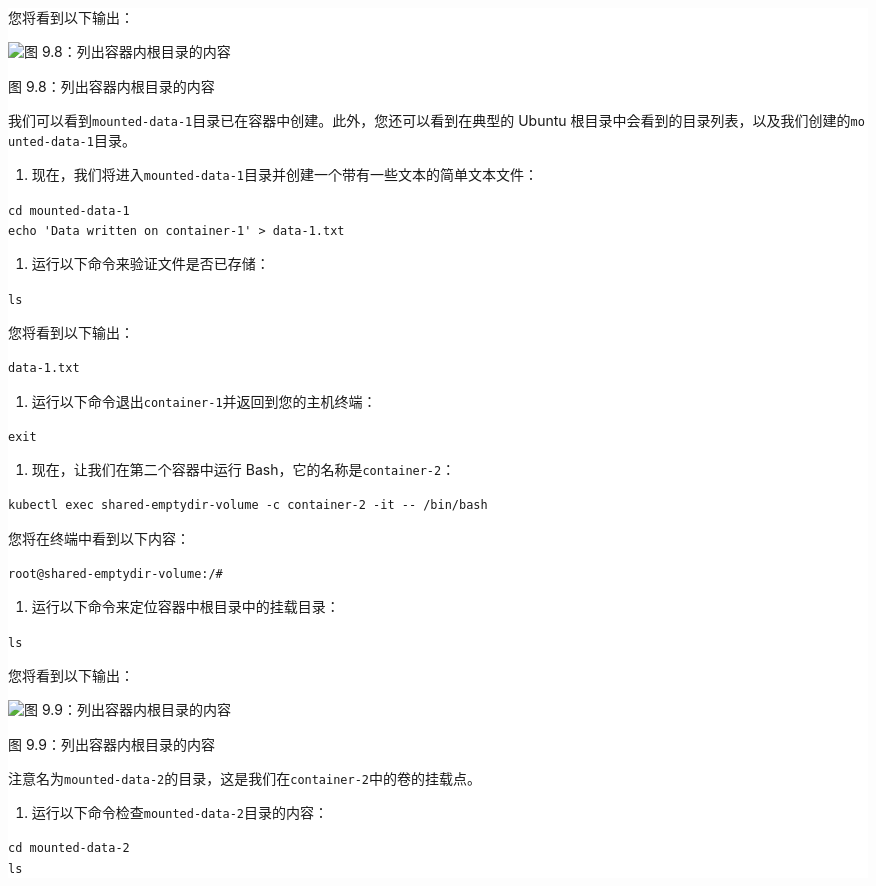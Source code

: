 您将看到以下输出：

![图 9.8：列出容器内根目录的内容](https://github.com/OpenDocCN/freelearn-devops-pt2-zh/raw/master/docs/k8s-ws/img/B14870_09_08.jpg)

图 9.8：列出容器内根目录的内容

我们可以看到`mounted-data-1`目录已在容器中创建。此外，您还可以看到在典型的 Ubuntu 根目录中会看到的目录列表，以及我们创建的`mounted-data-1`目录。

1.  现在，我们将进入`mounted-data-1`目录并创建一个带有一些文本的简单文本文件：

```
cd mounted-data-1
echo 'Data written on container-1' > data-1.txt
```

1.  运行以下命令来验证文件是否已存储：

```
ls
```

您将看到以下输出：

```
data-1.txt
```

1.  运行以下命令退出`container-1`并返回到您的主机终端：

```
exit
```

1.  现在，让我们在第二个容器中运行 Bash，它的名称是`container-2`：

```
kubectl exec shared-emptydir-volume -c container-2 -it -- /bin/bash
```

您将在终端中看到以下内容：

```
root@shared-emptydir-volume:/#
```

1.  运行以下命令来定位容器中根目录中的挂载目录：

```
ls
```

您将看到以下输出：

![图 9.9：列出容器内根目录的内容](https://github.com/OpenDocCN/freelearn-devops-pt2-zh/raw/master/docs/k8s-ws/img/B14870_09_09.jpg)

图 9.9：列出容器内根目录的内容

注意名为`mounted-data-2`的目录，这是我们在`container-2`中的卷的挂载点。

1.  运行以下命令检查`mounted-data-2`目录的内容：

```
cd mounted-data-2
ls
```

